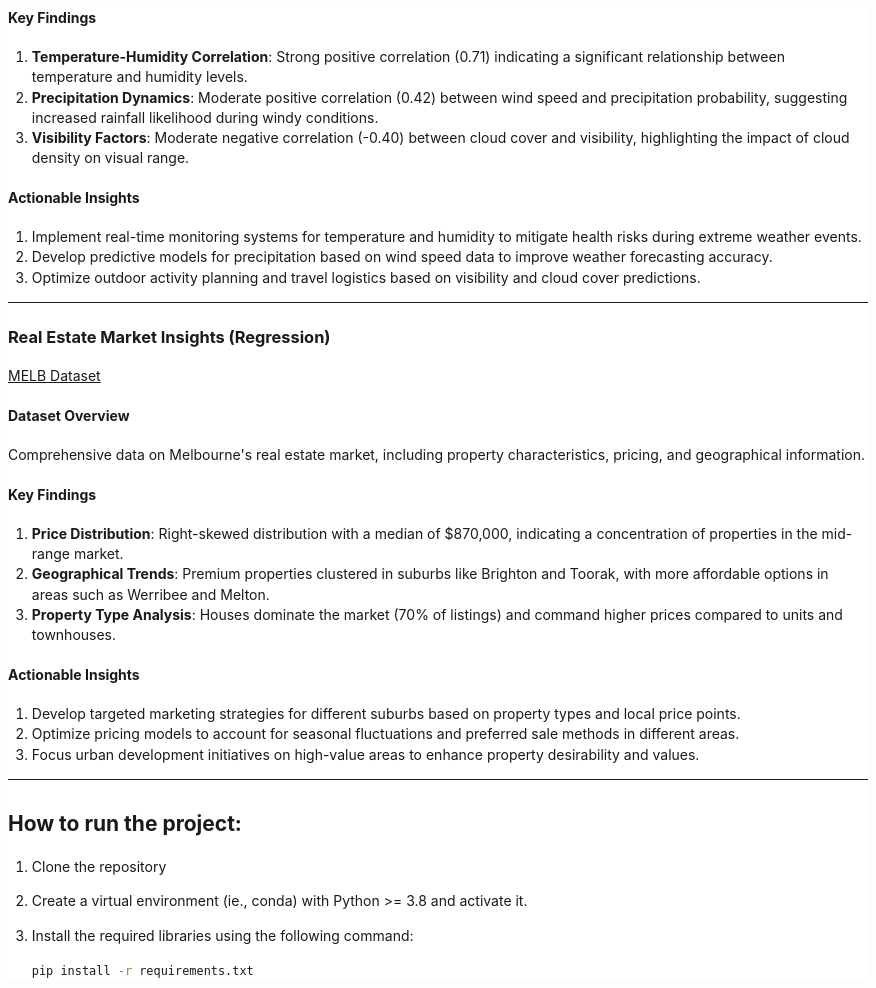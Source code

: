 #### Key Findings
1. **Temperature-Humidity Correlation**: Strong positive correlation (0.71) indicating a significant relationship between temperature and humidity levels.
2. **Precipitation Dynamics**: Moderate positive correlation (0.42) between wind speed and precipitation probability, suggesting increased rainfall likelihood during windy conditions.
3. **Visibility Factors**: Moderate negative correlation (-0.40) between cloud cover and visibility, highlighting the impact of cloud density on visual range.

#### Actionable Insights
1. Implement real-time monitoring systems for temperature and humidity to mitigate health risks during extreme weather events.
2. Develop predictive models for precipitation based on wind speed data to improve weather forecasting accuracy.
3. Optimize outdoor activity planning and travel logistics based on visibility and cloud cover predictions.
---
### Real Estate Market Insights (Regression)

[MELB Dataset](datasets/melb_data.csv)

#### Dataset Overview
Comprehensive data on Melbourne's real estate market, including property characteristics, pricing, and geographical information.

#### Key Findings
1. **Price Distribution**: Right-skewed distribution with a median of $870,000, indicating a concentration of properties in the mid-range market.
2. **Geographical Trends**: Premium properties clustered in suburbs like Brighton and Toorak, with more affordable options in areas such as Werribee and Melton.
3. **Property Type Analysis**: Houses dominate the market (70% of listings) and command higher prices compared to units and townhouses.

#### Actionable Insights
1. Develop targeted marketing strategies for different suburbs based on property types and local price points.
2. Optimize pricing models to account for seasonal fluctuations and preferred sale methods in different areas.
3. Focus urban development initiatives on high-value areas to enhance property desirability and values.
---
## How to run the project:

1. Clone the repository

2. Create a virtual environment (ie., conda) with Python >= 3.8 and activate it.

3. Install the required libraries using the following command:

    ```bash
    pip install -r requirements.txt
    ```
